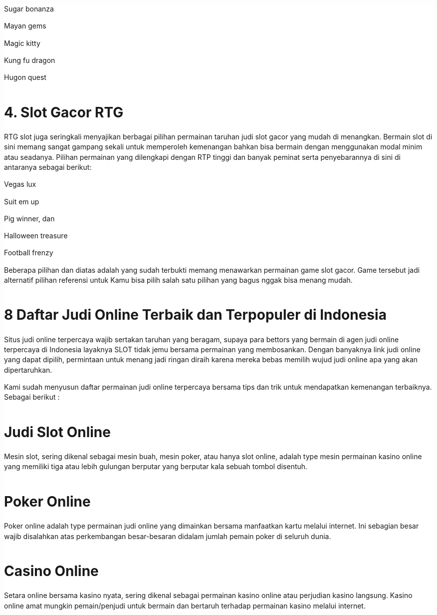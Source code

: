 Sugar bonanza

Mayan gems

Magic kitty

Kung fu dragon

Hugon quest

4\. Slot Gacor RTG
==================

RTG slot juga seringkali menyajikan berbagai pilihan permainan taruhan judi slot gacor yang mudah di menangkan. Bermain slot di sini memang sangat gampang sekali untuk memperoleh kemenangan bahkan bisa bermain dengan menggunakan modal minim atau seadanya. Pilihan permainan yang dilengkapi dengan RTP tinggi dan banyak peminat serta penyebarannya di sini di antaranya sebagai berikut:

Vegas lux

Suit em up

Pig winner, dan

Halloween treasure

Football frenzy

Beberapa pilihan dan diatas adalah yang sudah terbukti memang menawarkan permainan game slot gacor. Game tersebut jadi alternatif pilihan referensi untuk Kamu bisa pilih salah satu pilihan yang bagus nggak bisa menang mudah.

8 Daftar Judi Online Terbaik dan Terpopuler di Indonesia
========================================================

Situs judi online terpercaya wajib sertakan taruhan yang beragam, supaya para bettors yang bermain di agen judi online terpercaya di Indonesia layaknya SLOT tidak jemu bersama permainan yang membosankan. Dengan banyaknya link judi online yang dapat dipilih, permintaan untuk menang jadi ringan diraih karena mereka bebas memilih wujud judi online apa yang akan dipertaruhkan.

Kami sudah menyusun daftar permainan judi online terpercaya bersama tips dan trik untuk mendapatkan kemenangan terbaiknya. Sebagai berikut :

Judi Slot Online
================

Mesin slot, sering dikenal sebagai mesin buah, mesin poker, atau hanya slot online, adalah type mesin permainan kasino online yang memiliki tiga atau lebih gulungan berputar yang berputar kala sebuah tombol disentuh.

Poker Online
============

Poker online adalah type permainan judi online yang dimainkan bersama manfaatkan kartu melalui internet. Ini sebagian besar wajib disalahkan atas perkembangan besar-besaran didalam jumlah pemain poker di seluruh dunia.

Casino Online
=============

Setara online bersama kasino nyata, sering dikenal sebagai permainan kasino online atau perjudian kasino langsung. Kasino online amat mungkin pemain/penjudi untuk bermain dan bertaruh terhadap permainan kasino melalui internet.
